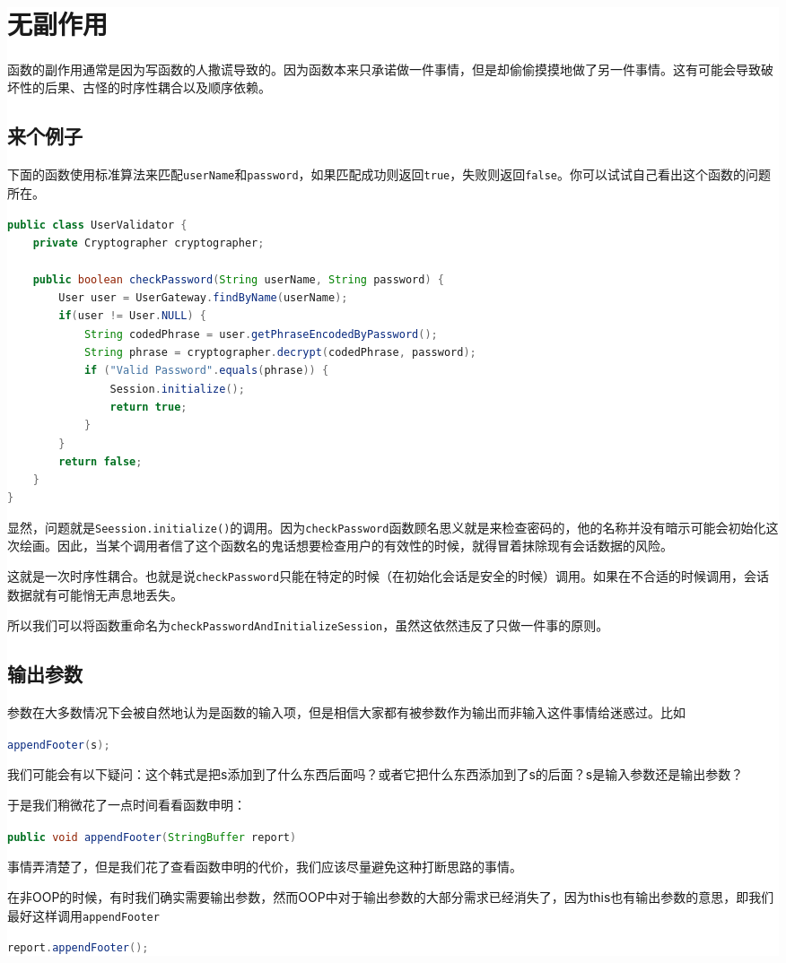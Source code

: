 # 无副作用

函数的副作用通常是因为写函数的人撒谎导致的。因为函数本来只承诺做一件事情，但是却偷偷摸摸地做了另一件事情。这有可能会导致破坏性的后果、古怪的时序性耦合以及顺序依赖。

## 来个例子

下面的函数使用标准算法来匹配`userName`和`password`，如果匹配成功则返回`true`，失败则返回`false`。你可以试试自己看出这个函数的问题所在。

```java
public class UserValidator {
    private Cryptographer cryptographer;

    public boolean checkPassword(String userName, String password) {
        User user = UserGateway.findByName(userName);
        if(user != User.NULL) {
            String codedPhrase = user.getPhraseEncodedByPassword();
            String phrase = cryptographer.decrypt(codedPhrase, password);
            if ("Valid Password".equals(phrase)) {
                Session.initialize();
                return true;
            }
        }
        return false;
    }
}
```

显然，问题就是`Seession.initialize()`的调用。因为`checkPassword`函数顾名思义就是来检查密码的，他的名称并没有暗示可能会初始化这次绘画。因此，当某个调用者信了这个函数名的鬼话想要检查用户的有效性的时候，就得冒着抹除现有会话数据的风险。

这就是一次时序性耦合。也就是说`checkPassword`只能在特定的时候（在初始化会话是安全的时候）调用。如果在不合适的时候调用，会话数据就有可能悄无声息地丢失。

所以我们可以将函数重命名为`checkPasswordAndInitializeSession`，虽然这依然违反了只做一件事的原则。

## 输出参数

参数在大多数情况下会被自然地认为是函数的输入项，但是相信大家都有被参数作为输出而非输入这件事情给迷惑过。比如

```java
appendFooter(s);
```

我们可能会有以下疑问：这个韩式是把s添加到了什么东西后面吗？或者它把什么东西添加到了s的后面？s是输入参数还是输出参数？

于是我们稍微花了一点时间看看函数申明：

```java
public void appendFooter(StringBuffer report)
```

事情弄清楚了，但是我们花了查看函数申明的代价，我们应该尽量避免这种打断思路的事情。

在非OOP的时候，有时我们确实需要输出参数，然而OOP中对于输出参数的大部分需求已经消失了，因为this也有输出参数的意思，即我们最好这样调用`appendFooter`

```java
report.appendFooter();
```
